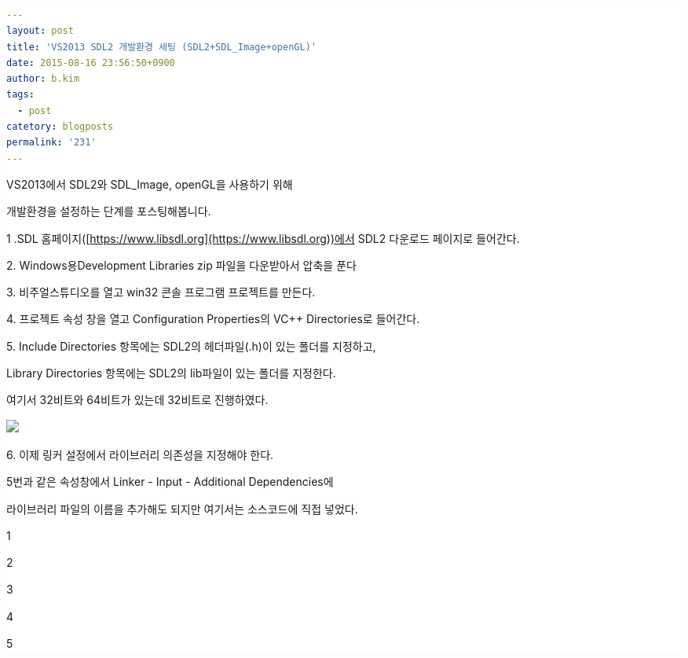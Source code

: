 ```yaml
---
layout: post
title: 'VS2013 SDL2 개발환경 세팅 (SDL2+SDL_Image+openGL)'
date: 2015-08-16 23:56:50+0900
author: b.kim
tags:
  - post
catetory: blogposts
permalink: '231'
---
```



  

VS2013에서 SDL2와 SDL_Image, openGL을 사용하기 위해

개발환경을 설정하는 단계를 포스팅해봅니다.  

  

  

  

1 .SDL 홈페이지([https://www.libsdl.org](https://www.libsdl.org))에서 SDL2 다운로드 페이지로
들어간다.

2\. Windows용Development Libraries zip 파일을 다운받아서 압축을 푼다

3\. 비주얼스튜디오를 열고 win32 콘솔 프로그램 프로젝트를 만든다.

4\. 프로젝트 속성 창을 열고 Configuration Properties의 VC++ Directories로 들어간다.

  

  

  

5\. Include Directories 항목에는 SDL2의 헤더파일(.h)이 있는 폴더를 지정하고,  

   Library Directories 항목에는 SDL2의 lib파일이 있는 폴더를 지정한다.

  여기서 32비트와 64비트가 있는데 32비트로 진행하였다.  

![](https://raw.githubusercontent.com/tibyte/blog-res/master/legacy/231/0.png)

  

6\. 이제 링커 설정에서 라이브러리 의존성을 지정해야 한다.

  5번과 같은 속성창에서 Linker - Input - Additional Dependencies에

라이브러리 파일의 이름을 추가해도 되지만 여기서는 소스코드에 직접 넣었다.

1

2

3

4

5
